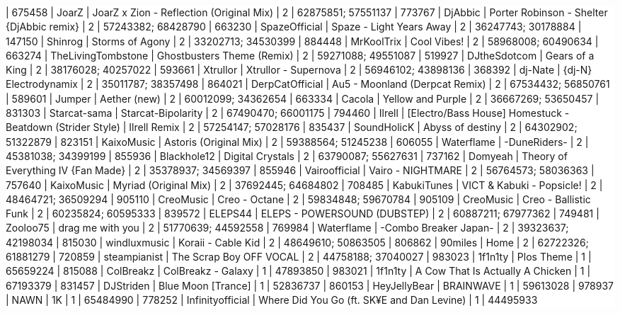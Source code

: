 | 675458 | JoarZ | JoarZ x Zion - Reflection (Original Mix) | 2 | 62875851; 57551137
| 773767 | DjAbbic | Porter Robinson - Shelter {DjAbbic remix} | 2 | 57243382; 68428790
| 663230 | SpazeOfficial | Spaze - Light Years Away | 2 | 36247743; 30178884
| 147150 | Shinrog | Storms of Agony | 2 | 33202713; 34530399
| 884448 | MrKoolTrix | Cool Vibes! | 2 | 58968008; 60490634
| 663274 | TheLivingTombstone | Ghostbusters Theme (Remix) | 2 | 59271088; 49551087
| 519927 | DJtheSdotcom | Gears of a King | 2 | 38176028; 40257022
| 593661 | Xtrullor | Xtrullor - Supernova | 2 | 56946102; 43898136
| 368392 | dj-Nate | {dj-N} Electrodynamix | 2 | 35011787; 38357498
| 864021 | DerpCatOfficial | Au5 - Moonland (Derpcat Remix) | 2 | 67534432; 56850761
| 589601 | Jumper | Aether (new) | 2 | 60012099; 34362654
| 663334 | Cacola | Yellow and Purple | 2 | 36667269; 53650457
| 831303 | Starcat-sama | Starcat-Bipolarity | 2 | 67490470; 66001175
| 794460 | Ilrell | [Electro/Bass House] Homestuck - Beatdown (Strider Style) | Ilrell Remix | 2 | 57254147; 57028176
| 835437 | SoundHolicK | Abyss of destiny | 2 | 64302902; 51322879
| 823151 | KaixoMusic | Astoris (Original Mix) | 2 | 59388564; 51245238
| 606055 | Waterflame | -DuneRiders- | 2 | 45381038; 34399199
| 855936 | Blackhole12 | Digital Crystals | 2 | 63790087; 55627631
| 737162 | Domyeah | Theory of Everything IV {Fan Made} | 2 | 35378937; 34569397
| 855946 | Vairoofficial | Vairo - NIGHTMARE | 2 | 56764573; 58036363
| 757640 | KaixoMusic | Myriad (Original Mix) | 2 | 37692445; 64684802
| 708485 | KabukiTunes | VICT & Kabuki - Popsicle! | 2 | 48464721; 36509294
| 905110 | CreoMusic | Creo - Octane | 2 | 59834848; 59670784
| 905109 | CreoMusic | Creo - Ballistic Funk | 2 | 60235824; 60595333
| 839572 | ELEPS44 | ELEPS - POWERSOUND (DUBSTEP) | 2 | 60887211; 67977362
| 749481 | Zooloo75 | drag me with you | 2 | 51770639; 44592558
| 769984 | Waterflame | -Combo Breaker Japan- | 2 | 39323637; 42198034
| 815030 | windluxmusic | Koraii - Cable Kid | 2 | 48649610; 50863505
| 806862 | 90miles | Home | 2 | 62722326; 61881279
| 720859 | steampianist | The Scrap Boy OFF VOCAL | 2 | 44758188; 37040027
| 983023 | 1f1n1ty | Plos Theme | 1 | 65659224
| 815088 | ColBreakz | ColBreakz - Galaxy | 1 | 47893850
| 983021 | 1f1n1ty | A Cow That Is Actually A Chicken | 1 | 67193379
| 831457 | DJStriden | Blue Moon [Trance] | 1 | 52836737
| 860153 | HeyJellyBear | BRAINWAVE | 1 | 59613028
| 978937 | NAWN | 1K | 1 | 65484990
| 778252 | Infinityofficial | Where Did You Go (ft. SK¥E and Dan Levine) | 1 | 44495933